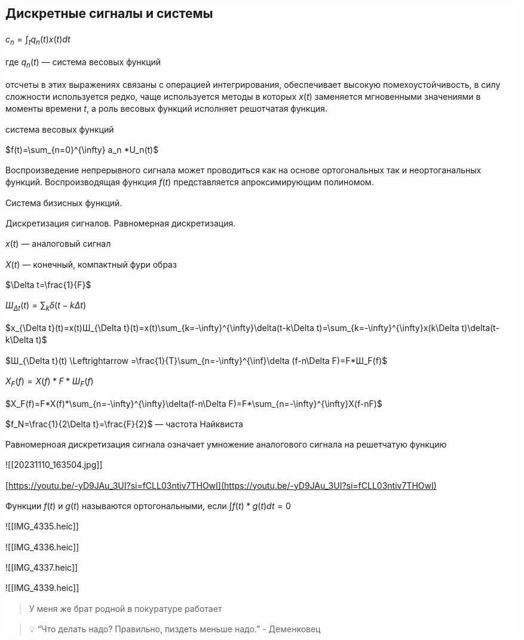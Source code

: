   

## Дискретные сигналы и системы

$c_n=\int_t q_n(t)x(t)dt$﻿

где $q_n(t)$﻿ — система весовых функций

отсчеты в этих выражениях связаны с операцией интегрирования, обеспечивает высокую помехоустойчивость, в силу сложности используется редко, чаще используется методы в которых $x(t)$﻿ заменяется мгновенными значениями в моменты времени $t$﻿, а роль весовых функций исполняет решотчатая функция.

система весовых функций

$f(t)=\sum_{n=0}^{\infty} a_n *U_n(t)$﻿

  

Воспроизведение непрерывного сигнала может проводиться как на основе ортогональных так и неортоганальных функций. Воспроизводящая функция $f(t)$﻿ представляется апроксимирующим полиномом.

Система бизисных функций.

  

Дискретизация сигналов. Равномерная дискретизация.

$x(t)$﻿ — аналоговый сигнал

$X(t)$﻿ — конечный, компактный фури образ

$\Delta t=\frac{1}{F}$﻿

$Ш_{\Delta t}(t) = \sum_{k} \delta(t - k\Delta t)$﻿

$x_{\Delta t}(t)=x(t)Ш_{\Delta t}(t)=x(t)\sum_{k=-\infty}^{\infty}\delta(t-k\Delta t)=\sum_{k=-\infty}^{\infty}x(k\Delta t)\delta(t-k\Delta t)$﻿

$Ш_{\Delta t}(t) \Leftrightarrow =\frac{1}{T}\sum_{n=-\infty}^{\inf}\delta (f-n\Delta F)=F*Ш_F(f)$﻿

$X_F(f)=X(f)*F*Ш_F(f)$﻿

$X_F(f)=F*X(f)*\sum_{n=-\infty}^{\infty}\delta(f-n\Delta F)=F*\sum_{n=-\infty}^{\infty}X(f-nF)$﻿

$f_N=\frac{1}{2\Delta t}=\frac{F}{2}$﻿ — частота Найквиста

Равномерноая дискретизация сигнала означает умножение аналогового сигнала на решетчатую функцию

![[20231110_163504.jpg]]

[https://youtu.be/-yD9JAu_3UI?si=fCLL03ntiv7THOwI](https://youtu.be/-yD9JAu_3UI?si=fCLL03ntiv7THOwI)

  

Функции $f(t)$﻿ и $g(t)$﻿ называются ортогональными, если $\int f(t)*g(t)dt=0$﻿

![[IMG_4335.heic]]

![[IMG_4336.heic]]

![[IMG_4337.heic]]

![[IMG_4339.heic]]

> У меня же брат родной в покуратуре работает

>   
> 💡 “Что делать надо? Правильно, пиздеть меньше надо.” - Деменковец